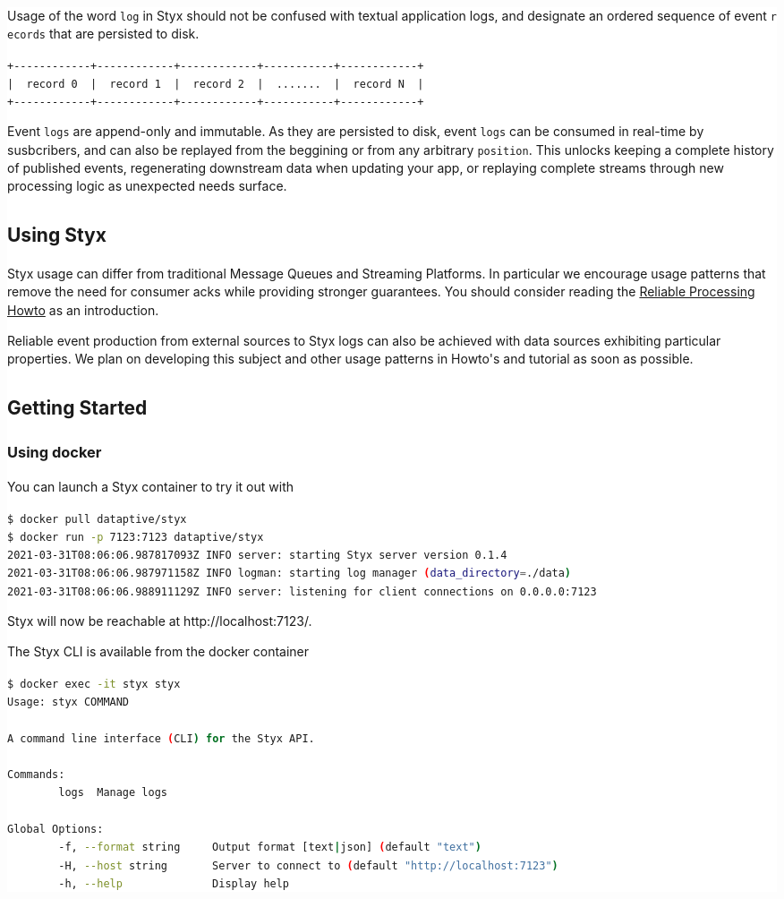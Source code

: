 
Usage of the word `log` in Styx should not be confused with textual application logs, and designate an ordered sequence of event `records` that are persisted to disk.

```
+------------+------------+------------+-----------+------------+
|  record 0  |  record 1  |  record 2  |  .......  |  record N  |
+------------+------------+------------+-----------+------------+
```

Event `logs` are append-only and immutable. As they are persisted to disk, event `logs` can be consumed in real-time by susbcribers, and can also be replayed from the beggining or from any arbitrary `position`. This unlocks keeping a complete history of published events, regenerating downstream data when updating your app, or replaying complete streams through new processing logic as unexpected needs surface.

## Using Styx

Styx usage can differ from traditional Message Queues and Streaming Platforms. In particular we encourage usage patterns that remove the need for consumer acks while providing stronger guarantees. You should consider reading the [Reliable Processing Howto](./docs/howto/reliable-processing.md) as an introduction.

Reliable event production from external sources to Styx logs can also be achieved with data sources exhibiting particular properties. We plan on developing this subject and other usage patterns in Howto's and tutorial as soon as possible.

## Getting Started

### Using docker

You can launch a Styx container to try it out with

```bash
$ docker pull dataptive/styx
$ docker run -p 7123:7123 dataptive/styx
2021-03-31T08:06:06.987817093Z INFO server: starting Styx server version 0.1.4
2021-03-31T08:06:06.987971158Z INFO logman: starting log manager (data_directory=./data)
2021-03-31T08:06:06.988911129Z INFO server: listening for client connections on 0.0.0.0:7123
```

Styx will now be reachable at http://localhost:7123/.

The Styx CLI is available from the docker container

```bash
$ docker exec -it styx styx
Usage: styx COMMAND

A command line interface (CLI) for the Styx API.

Commands:
        logs  Manage logs

Global Options:
        -f, --format string     Output format [text|json] (default "text")
        -H, --host string       Server to connect to (default "http://localhost:7123")
        -h, --help              Display help
```
